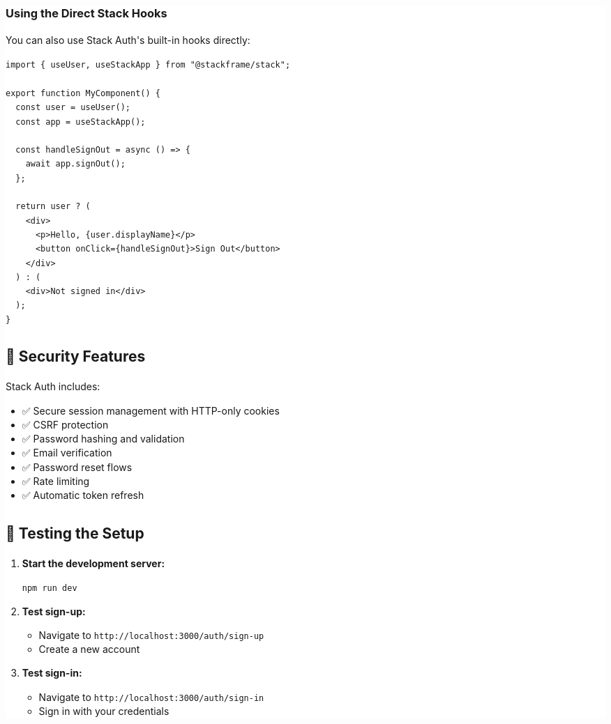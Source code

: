 ### Using the Direct Stack Hooks

You can also use Stack Auth's built-in hooks directly:

```tsx
import { useUser, useStackApp } from "@stackframe/stack";

export function MyComponent() {
  const user = useUser();
  const app = useStackApp();

  const handleSignOut = async () => {
    await app.signOut();
  };

  return user ? (
    <div>
      <p>Hello, {user.displayName}</p>
      <button onClick={handleSignOut}>Sign Out</button>
    </div>
  ) : (
    <div>Not signed in</div>
  );
}
```

## 🔐 Security Features

Stack Auth includes:

- ✅ Secure session management with HTTP-only cookies
- ✅ CSRF protection
- ✅ Password hashing and validation
- ✅ Email verification
- ✅ Password reset flows
- ✅ Rate limiting
- ✅ Automatic token refresh

## 🚀 Testing the Setup

1. **Start the development server:**
   ```bash
   npm run dev
   ```

2. **Test sign-up:**
   - Navigate to `http://localhost:3000/auth/sign-up`
   - Create a new account

3. **Test sign-in:**
   - Navigate to `http://localhost:3000/auth/sign-in`
   - Sign in with your credentials

